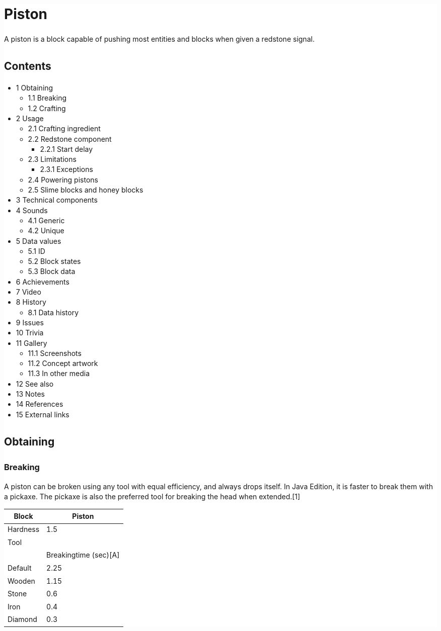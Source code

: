 # Piston
A piston is a block capable of pushing most entities and blocks when given a redstone signal. 

## Contents
- 1 Obtaining
	- 1.1 Breaking
	- 1.2 Crafting
- 2 Usage
	- 2.1 Crafting ingredient
	- 2.2 Redstone component
		- 2.2.1 Start delay
	- 2.3 Limitations
		- 2.3.1 Exceptions
	- 2.4 Powering pistons
	- 2.5 Slime blocks and honey blocks
- 3 Technical components
- 4 Sounds
	- 4.1 Generic
	- 4.2 Unique
- 5 Data values
	- 5.1 ID
	- 5.2 Block states
	- 5.3 Block data
- 6 Achievements
- 7 Video
- 8 History
	- 8.1 Data history
- 9 Issues
- 10 Trivia
- 11 Gallery
	- 11.1 Screenshots
	- 11.2 Concept artwork
	- 11.3 In other media
- 12 See also
- 13 Notes
- 14 References
- 15 External links

## Obtaining
### Breaking
A piston can be broken using any tool with equal efficiency, and always drops itself.
In Java Edition, it is faster to break them with a pickaxe. The pickaxe is also the preferred tool for breaking the head when extended.[1]

| Block     | Piston                |
|-----------|-----------------------|
| Hardness  | 1.5                   |
| Tool      |                       |
|           | Breakingtime (sec)[A] |
| Default   | 2.25                  |
| Wooden    | 1.15                  |
| Stone     | 0.6                   |
| Iron      | 0.4                   |
| Diamond   | 0.3                   |